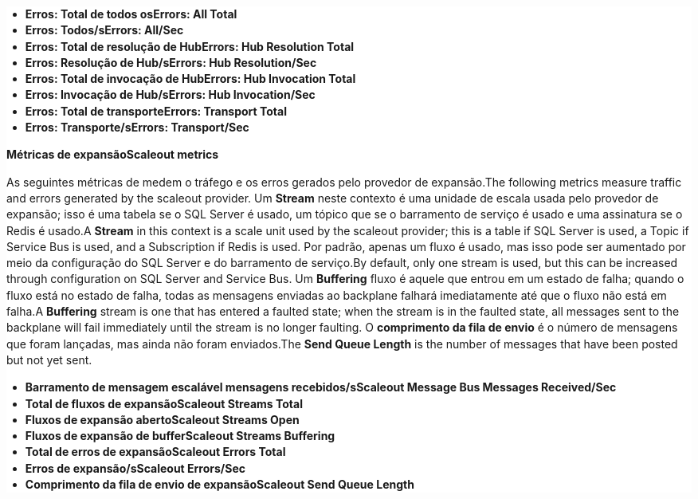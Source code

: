 - <span data-ttu-id="8c8f7-209">**Erros: Total de todos os**</span><span class="sxs-lookup"><span data-stu-id="8c8f7-209">**Errors: All Total**</span></span>
- <span data-ttu-id="8c8f7-210">**Erros: Todos/s**</span><span class="sxs-lookup"><span data-stu-id="8c8f7-210">**Errors: All/Sec**</span></span>
- <span data-ttu-id="8c8f7-211">**Erros: Total de resolução de Hub**</span><span class="sxs-lookup"><span data-stu-id="8c8f7-211">**Errors: Hub Resolution Total**</span></span>
- <span data-ttu-id="8c8f7-212">**Erros: Resolução de Hub/s**</span><span class="sxs-lookup"><span data-stu-id="8c8f7-212">**Errors: Hub Resolution/Sec**</span></span>
- <span data-ttu-id="8c8f7-213">**Erros: Total de invocação de Hub**</span><span class="sxs-lookup"><span data-stu-id="8c8f7-213">**Errors: Hub Invocation Total**</span></span>
- <span data-ttu-id="8c8f7-214">**Erros: Invocação de Hub/s**</span><span class="sxs-lookup"><span data-stu-id="8c8f7-214">**Errors: Hub Invocation/Sec**</span></span>
- <span data-ttu-id="8c8f7-215">**Erros: Total de transporte**</span><span class="sxs-lookup"><span data-stu-id="8c8f7-215">**Errors: Transport Total**</span></span>
- <span data-ttu-id="8c8f7-216">**Erros: Transporte/s**</span><span class="sxs-lookup"><span data-stu-id="8c8f7-216">**Errors: Transport/Sec**</span></span>

<span data-ttu-id="8c8f7-217">**Métricas de expansão**</span><span class="sxs-lookup"><span data-stu-id="8c8f7-217">**Scaleout metrics**</span></span>

<span data-ttu-id="8c8f7-218">As seguintes métricas de medem o tráfego e os erros gerados pelo provedor de expansão.</span><span class="sxs-lookup"><span data-stu-id="8c8f7-218">The following metrics measure traffic and errors generated by the scaleout provider.</span></span> <span data-ttu-id="8c8f7-219">Um **Stream** neste contexto é uma unidade de escala usada pelo provedor de expansão; isso é uma tabela se o SQL Server é usado, um tópico que se o barramento de serviço é usado e uma assinatura se o Redis é usado.</span><span class="sxs-lookup"><span data-stu-id="8c8f7-219">A **Stream** in this context is a scale unit used by the scaleout provider; this is a table if SQL Server is used, a Topic if Service Bus is used, and a Subscription if Redis is used.</span></span> <span data-ttu-id="8c8f7-220">Por padrão, apenas um fluxo é usado, mas isso pode ser aumentado por meio da configuração do SQL Server e do barramento de serviço.</span><span class="sxs-lookup"><span data-stu-id="8c8f7-220">By default, only one stream is used, but this can be increased through configuration on SQL Server and Service Bus.</span></span> <span data-ttu-id="8c8f7-221">Um **Buffering** fluxo é aquele que entrou em um estado de falha; quando o fluxo está no estado de falha, todas as mensagens enviadas ao backplane falhará imediatamente até que o fluxo não está em falha.</span><span class="sxs-lookup"><span data-stu-id="8c8f7-221">A **Buffering** stream is one that has entered a faulted state; when the stream is in the faulted state, all messages sent to the backplane will fail immediately until the stream is no longer faulting.</span></span> <span data-ttu-id="8c8f7-222">O **comprimento da fila de envio** é o número de mensagens que foram lançadas, mas ainda não foram enviados.</span><span class="sxs-lookup"><span data-stu-id="8c8f7-222">The **Send Queue Length** is the number of messages that have been posted but not yet sent.</span></span>

- <span data-ttu-id="8c8f7-223">**Barramento de mensagem escalável mensagens recebidos/s**</span><span class="sxs-lookup"><span data-stu-id="8c8f7-223">**Scaleout Message Bus Messages Received/Sec**</span></span>
- <span data-ttu-id="8c8f7-224">**Total de fluxos de expansão**</span><span class="sxs-lookup"><span data-stu-id="8c8f7-224">**Scaleout Streams Total**</span></span>
- <span data-ttu-id="8c8f7-225">**Fluxos de expansão aberto**</span><span class="sxs-lookup"><span data-stu-id="8c8f7-225">**Scaleout Streams Open**</span></span>
- <span data-ttu-id="8c8f7-226">**Fluxos de expansão de buffer**</span><span class="sxs-lookup"><span data-stu-id="8c8f7-226">**Scaleout Streams Buffering**</span></span>
- <span data-ttu-id="8c8f7-227">**Total de erros de expansão**</span><span class="sxs-lookup"><span data-stu-id="8c8f7-227">**Scaleout Errors Total**</span></span>
- <span data-ttu-id="8c8f7-228">**Erros de expansão/s**</span><span class="sxs-lookup"><span data-stu-id="8c8f7-228">**Scaleout Errors/Sec**</span></span>
- <span data-ttu-id="8c8f7-229">**Comprimento da fila de envio de expansão**</span><span class="sxs-lookup"><span data-stu-id="8c8f7-229">**Scaleout Send Queue Length**</span></span>

